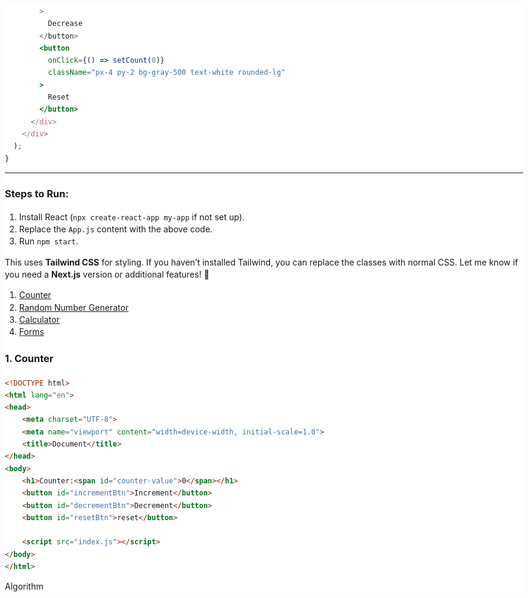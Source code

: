 ```jsx
        >
          Decrease
        </button>
        <button
          onClick={() => setCount(0)}
          className="px-4 py-2 bg-gray-500 text-white rounded-lg"
        >
          Reset
        </button>
      </div>
    </div>
  );
}
```

---

### Steps to Run:
1. Install React (`npx create-react-app my-app` if not set up).  
2. Replace the `App.js` content with the above code.  
3. Run `npm start`.  

This uses **Tailwind CSS** for styling. If you haven’t installed Tailwind, you can replace the classes with normal CSS. Let me know if you need a **Next.js** version or additional features! 🚀


1. [Counter](#head1)
2. [Random Number Generator](#head2)
3. [Calculator](#head3)
4. [Forms](#head4)


### <a name="head1">1. Counter</a>
```````````html
<!DOCTYPE html>
<html lang="en">
<head>
    <meta charset="UTF-8">
    <meta name="viewport" content="width=device-width, initial-scale=1.0">
    <title>Document</title>
</head>
<body>
    <h1>Counter:<span id="counter-value">0</span></h1>
    <button id="incrementBtn">Increment</button>
    <button id="decrementBtn">Decrement</button>
    <button id="resetBtn">reset</button>

    <script src="index.js"></script>
</body>
</html>
``````````````

Algorithm
